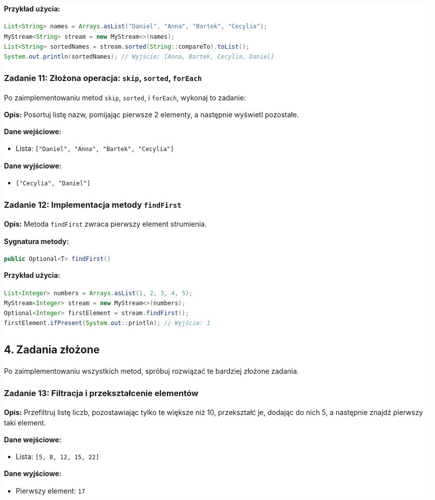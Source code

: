 **Przykład użycia:**
```java
List<String> names = Arrays.asList("Daniel", "Anna", "Bartek", "Cecylia");
MyStream<String> stream = new MyStream<>(names);
List<String> sortedNames = stream.sorted(String::compareTo).toList();
System.out.println(sortedNames); // Wyjście: [Anna, Bartek, Cecylia, Daniel]
```

### Zadanie 11: Złożona operacja: `skip`, `sorted`, `forEach`

Po zaimplementowaniu metod `skip`, `sorted`, i `forEach`, wykonaj to zadanie:

**Opis:**
Posortuj listę nazw, pomijając pierwsze 2 elementy, a następnie wyświetl pozostałe.

**Dane wejściowe:**
- Lista: `["Daniel", "Anna", "Bartek", "Cecylia"]`

**Dane wyjściowe:**
- `["Cecylia", "Daniel"]`

### Zadanie 12: Implementacja metody `findFirst`

**Opis:**
Metoda `findFirst` zwraca pierwszy element strumienia.

**Sygnatura metody:**
```java
public Optional<T> findFirst()
```

**Przykład użycia:**
```java
List<Integer> numbers = Arrays.asList(1, 2, 3, 4, 5);
MyStream<Integer> stream = new MyStream<>(numbers);
Optional<Integer> firstElement = stream.findFirst();
firstElement.ifPresent(System.out::println); // Wyjście: 1
```

## 4. Zadania złożone

Po zaimplementowaniu wszystkich metod, spróbuj rozwiązać te bardziej złożone zadania.

### Zadanie 13: Filtracja i przekształcenie elementów

**Opis:**
Przefiltruj listę liczb, pozostawiając tylko te większe niż 10, przekształć je, dodając do nich 5, a następnie znajdź pierwszy taki element.

**Dane wejściowe:**
- Lista: `[5, 8, 12, 15, 22]`

**Dane wyjściowe:**
- Pierwszy element: `17`
